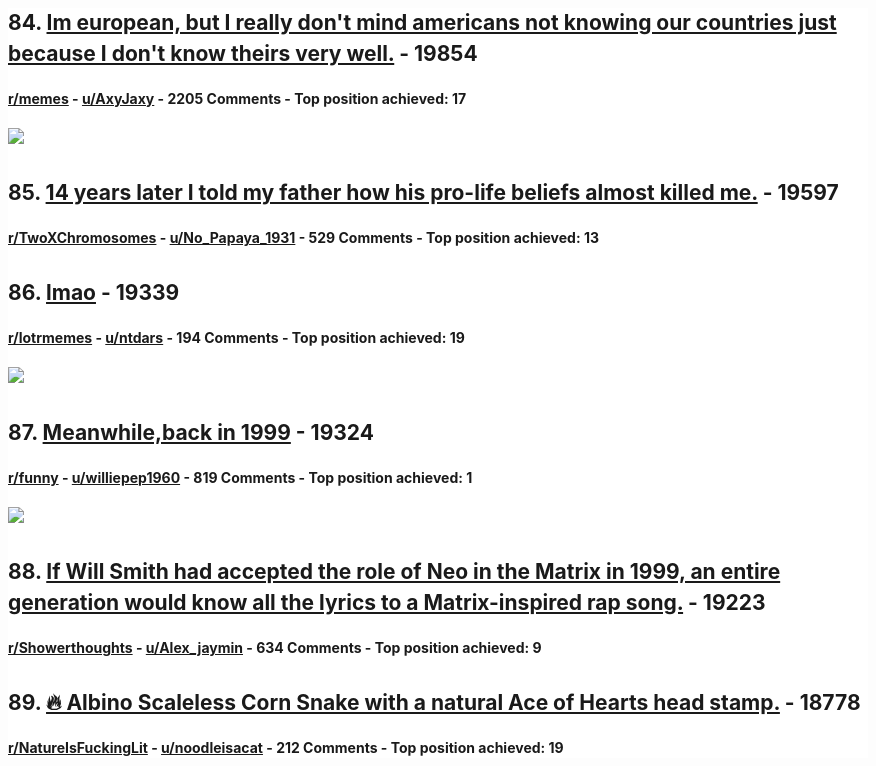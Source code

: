 ## 84. [Im european, but I really don't mind americans not knowing our countries just because I don't know theirs very well.](http://reddit.com/r/memes/comments/r6xxm7/im_european_but_i_really_dont_mind_americans_not/) - 19854
#### [r/memes](http://reddit.com/r/memes) - [u/AxyJaxy](http://reddit.com/u/AxyJaxy) - 2205 Comments - Top position achieved: 17

<a href="https://i.redd.it/c7b59fohw1381.png"><img src="https://b.thumbs.redditmedia.com/34ekEQ9rf_2BMYeyOEWceQjthE2o8cIz5TmR_B87WhI.jpg"></img></a>

## 85. [14 years later I told my father how his pro-life beliefs almost killed me.](http://reddit.com/r/TwoXChromosomes/comments/r772by/14_years_later_i_told_my_father_how_his_prolife/) - 19597
#### [r/TwoXChromosomes](http://reddit.com/r/TwoXChromosomes) - [u/No_Papaya_1931](http://reddit.com/u/No_Papaya_1931) - 529 Comments - Top position achieved: 13

## 86. [lmao](http://reddit.com/r/lotrmemes/comments/r78zel/lmao/) - 19339
#### [r/lotrmemes](http://reddit.com/r/lotrmemes) - [u/ntdars](http://reddit.com/u/ntdars) - 194 Comments - Top position achieved: 19

<a href="https://i.redd.it/fc27pv7765381.png"><img src="https://a.thumbs.redditmedia.com/eZi7CNOJNlHrSuZZmr_wOruBO73zMtE3DzRIrtsmJt0.jpg"></img></a>

## 87. [Meanwhile,back in 1999](http://reddit.com/r/funny/comments/r7gazh/meanwhileback_in_1999/) - 19324
#### [r/funny](http://reddit.com/r/funny) - [u/williepep1960](http://reddit.com/u/williepep1960) - 819 Comments - Top position achieved: 1

<a href="https://i.redd.it/0r2vwsiavnu51.jpg"><img src="https://b.thumbs.redditmedia.com/yHSZFFFhjYnJ8mvAh-3pd9XGBXei2vMPzN4v0-m8Xvc.jpg"></img></a>

## 88. [If Will Smith had accepted the role of Neo in the Matrix in 1999, an entire generation would know all the lyrics to a Matrix-inspired rap song.](http://reddit.com/r/Showerthoughts/comments/r7kn21/if_will_smith_had_accepted_the_role_of_neo_in_the/) - 19223
#### [r/Showerthoughts](http://reddit.com/r/Showerthoughts) - [u/Alex_jaymin](http://reddit.com/u/Alex_jaymin) - 634 Comments - Top position achieved: 9

## 89. [🔥 Albino Scaleless Corn Snake with a natural Ace of Hearts head stamp.](http://reddit.com/r/NatureIsFuckingLit/comments/r7gism/albino_scaleless_corn_snake_with_a_natural_ace_of/) - 18778
#### [r/NatureIsFuckingLit](http://reddit.com/r/NatureIsFuckingLit) - [u/noodleisacat](http://reddit.com/u/noodleisacat) - 212 Comments - Top position achieved: 19
